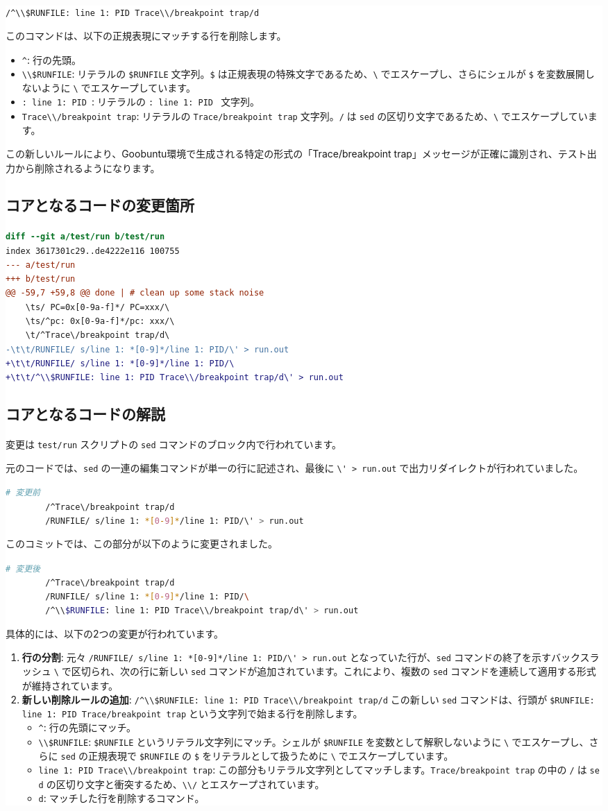 ```
/^\\$RUNFILE: line 1: PID Trace\\/breakpoint trap/d
```

このコマンドは、以下の正規表現にマッチする行を削除します。

*   `^`: 行の先頭。
*   `\\$RUNFILE`: リテラルの `$RUNFILE` 文字列。`$` は正規表現の特殊文字であるため、`\` でエスケープし、さらにシェルが `$` を変数展開しないように `\` でエスケープしています。
*   `: line 1: PID `: リテラルの `: line 1: PID ` 文字列。
*   `Trace\\/breakpoint trap`: リテラルの `Trace/breakpoint trap` 文字列。`/` は `sed` の区切り文字であるため、`\` でエスケープしています。

この新しいルールにより、Goobuntu環境で生成される特定の形式の「Trace/breakpoint trap」メッセージが正確に識別され、テスト出力から削除されるようになります。

## コアとなるコードの変更箇所

```diff
diff --git a/test/run b/test/run
index 3617301c29..de4222e116 100755
--- a/test/run
+++ b/test/run
@@ -59,7 +59,8 @@ done | # clean up some stack noise
 	\ts/ PC=0x[0-9a-f]*/ PC=xxx/\
 	\ts/^pc: 0x[0-9a-f]*/pc: xxx/\
 	\t/^Trace\/breakpoint trap/d\
-\t\t/RUNFILE/ s/line 1: *[0-9]*/line 1: PID/\' > run.out
+\t\t/RUNFILE/ s/line 1: *[0-9]*/line 1: PID/\
+\t\t/^\\$RUNFILE: line 1: PID Trace\\/breakpoint trap/d\' > run.out
```

## コアとなるコードの解説

変更は `test/run` スクリプトの `sed` コマンドのブロック内で行われています。

元のコードでは、`sed` の一連の編集コマンドが単一の行に記述され、最後に `\' > run.out` で出力リダイレクトが行われていました。

```bash
# 変更前
		/^Trace\/breakpoint trap/d
		/RUNFILE/ s/line 1: *[0-9]*/line 1: PID/\' > run.out
```

このコミットでは、この部分が以下のように変更されました。

```bash
# 変更後
		/^Trace\/breakpoint trap/d
		/RUNFILE/ s/line 1: *[0-9]*/line 1: PID/\
		/^\\$RUNFILE: line 1: PID Trace\\/breakpoint trap/d\' > run.out
```

具体的には、以下の2つの変更が行われています。

1.  **行の分割**: 元々 `/RUNFILE/ s/line 1: *[0-9]*/line 1: PID/\' > run.out` となっていた行が、`sed` コマンドの終了を示すバックスラッシュ `\` で区切られ、次の行に新しい `sed` コマンドが追加されています。これにより、複数の `sed` コマンドを連続して適用する形式が維持されています。
2.  **新しい削除ルールの追加**:
    `/^\\$RUNFILE: line 1: PID Trace\\/breakpoint trap/d`
    この新しい `sed` コマンドは、行頭が `$RUNFILE: line 1: PID Trace/breakpoint trap` という文字列で始まる行を削除します。
    *   `^`: 行の先頭にマッチ。
    *   `\\$RUNFILE`: `$RUNFILE` というリテラル文字列にマッチ。シェルが `$RUNFILE` を変数として解釈しないように `\` でエスケープし、さらに `sed` の正規表現で `$RUNFILE` の `$` をリテラルとして扱うために `\` でエスケープしています。
    *   `line 1: PID Trace\\/breakpoint trap`: この部分もリテラル文字列としてマッチします。`Trace/breakpoint trap` の中の `/` は `sed` の区切り文字と衝突するため、`\\/` とエスケープされています。
    *   `d`: マッチした行を削除するコマンド。
